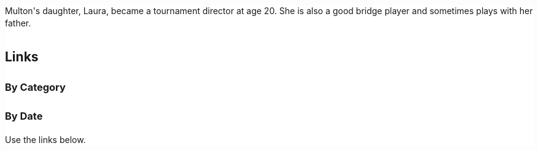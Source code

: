Multon's daughter, Laura, became a tournament director at age 20. She is also a good bridge player and sometimes plays with her father.

## Links

[<Badge type="tip" text="Go to Practice"/>](/en/practice/prob/2025/03/01)

### By Category

[<Badge type="tip" text="<--"/>](/en/learning/prob/2025/02/25)
[<Badge type="tip" text="Calendar"/>](/en/learning/calendar/2025/03)
[<Badge type="info" text="-->"/>](/en/learning/prob/2025/03/01#links)

### By Date

Use the links below.